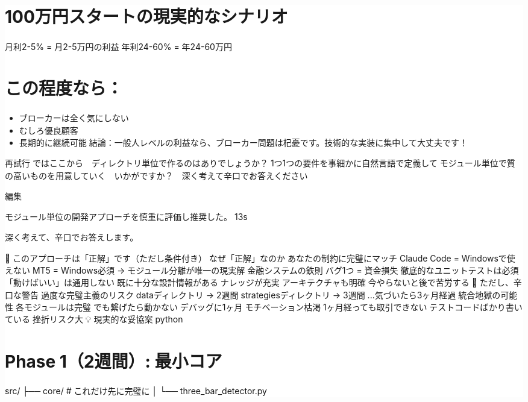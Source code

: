 # 100万円スタートの現実的なシナリオ
月利2-5% = 月2-5万円の利益
年利24-60% = 年24-60万円

# この程度なら：
- ブローカーは全く気にしない
- むしろ優良顧客
- 長期的に継続可能
結論：一般人レベルの利益なら、ブローカー問題は杞憂です。技術的な実装に集中して大丈夫です！




再試行
ではここから　ディレクトリ単位で作るのはありでしょうか？
1つ1つの要件を事細かに自然言語で定義して
モジュール単位で質の高いものを用意していく　いかがですか？　深く考えて辛口でお答えください

編集



モジュール単位の開発アプローチを慎重に評価し推奨した。
13s







深く考えて、辛口でお答えします。

🎯 このアプローチは「正解」です（ただし条件付き）
なぜ「正解」なのか
あなたの制約に完璧にマッチ
Claude Code = Windowsで使えない
MT5 = Windows必須
→ モジュール分離が唯一の現実解
金融システムの鉄則
バグ1つ = 資金損失
徹底的なユニットテストは必須
「動けばいい」は通用しない
既に十分な設計情報がある
ナレッジが充実
アーキテクチャも明確
今やらないと後で苦労する
🚨 ただし、辛口な警告
過度な完璧主義のリスク
dataディレクトリ → 2週間
strategiesディレクトリ → 3週間
...気づいたら3ヶ月経過
統合地獄の可能性
各モジュールは完璧
でも繋げたら動かない
デバッグに1ヶ月
モチベーション枯渇
1ヶ月経っても取引できない
テストコードばかり書いている
挫折リスク大
💡 現実的な妥協案
python
# Phase 1（2週間）: 最小コア
src/
├── core/          # これだけ先に完璧に
│   └── three_bar_detector.py